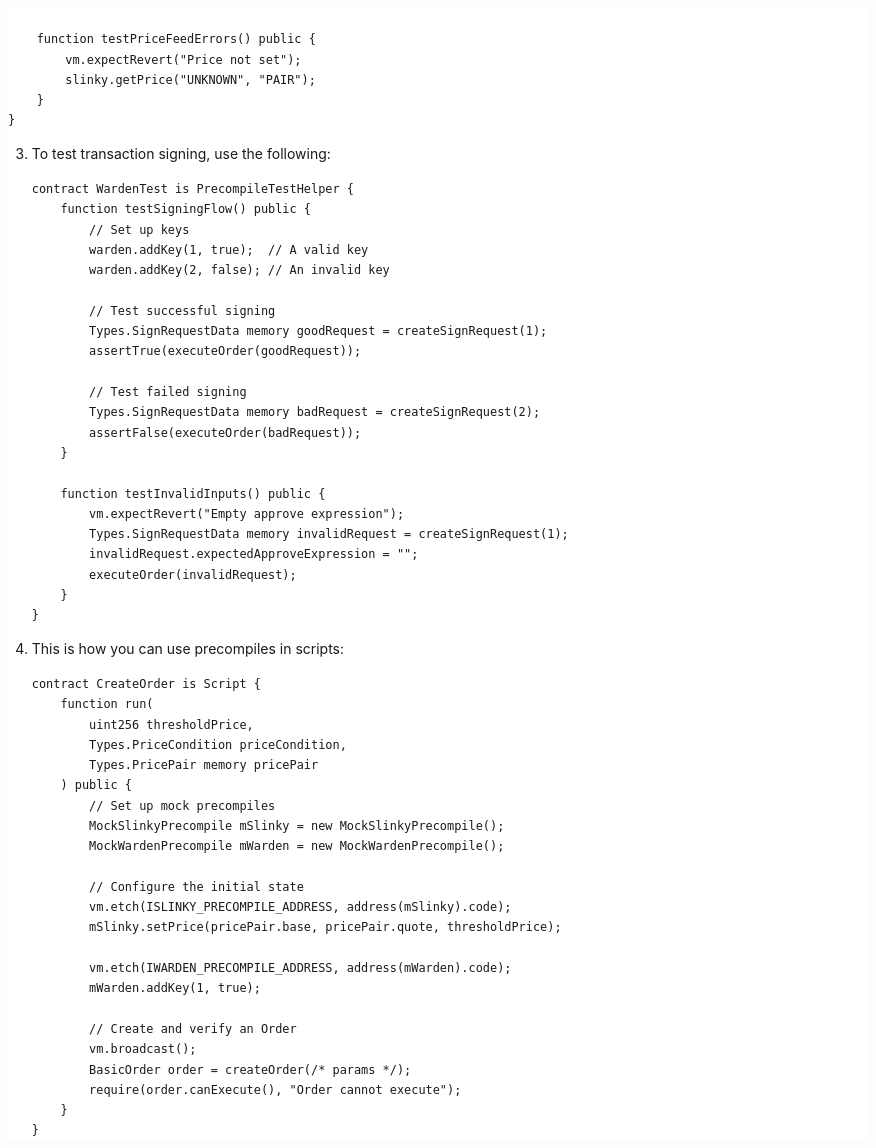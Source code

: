    ```solidity
   
       function testPriceFeedErrors() public {
           vm.expectRevert("Price not set");
           slinky.getPrice("UNKNOWN", "PAIR");
       }
   }
   ```

3. To test transaction signing, use the following:

   ```solidity
   contract WardenTest is PrecompileTestHelper {
       function testSigningFlow() public {
           // Set up keys
           warden.addKey(1, true);  // A valid key
           warden.addKey(2, false); // An invalid key
           
           // Test successful signing
           Types.SignRequestData memory goodRequest = createSignRequest(1);
           assertTrue(executeOrder(goodRequest));
           
           // Test failed signing
           Types.SignRequestData memory badRequest = createSignRequest(2);
           assertFalse(executeOrder(badRequest));
       }
   
       function testInvalidInputs() public {
           vm.expectRevert("Empty approve expression");
           Types.SignRequestData memory invalidRequest = createSignRequest(1);
           invalidRequest.expectedApproveExpression = "";
           executeOrder(invalidRequest);
       }
   }
   ```

3. This is how you can use precompiles in scripts:
   
   ```solidity
   contract CreateOrder is Script {
       function run(
           uint256 thresholdPrice,
           Types.PriceCondition priceCondition,
           Types.PricePair memory pricePair
       ) public {
           // Set up mock precompiles
           MockSlinkyPrecompile mSlinky = new MockSlinkyPrecompile();
           MockWardenPrecompile mWarden = new MockWardenPrecompile();
           
           // Configure the initial state
           vm.etch(ISLINKY_PRECOMPILE_ADDRESS, address(mSlinky).code);
           mSlinky.setPrice(pricePair.base, pricePair.quote, thresholdPrice);
           
           vm.etch(IWARDEN_PRECOMPILE_ADDRESS, address(mWarden).code);
           mWarden.addKey(1, true);
           
           // Create and verify an Order
           vm.broadcast();
           BasicOrder order = createOrder(/* params */);
           require(order.canExecute(), "Order cannot execute");
       }
   }
   ```
